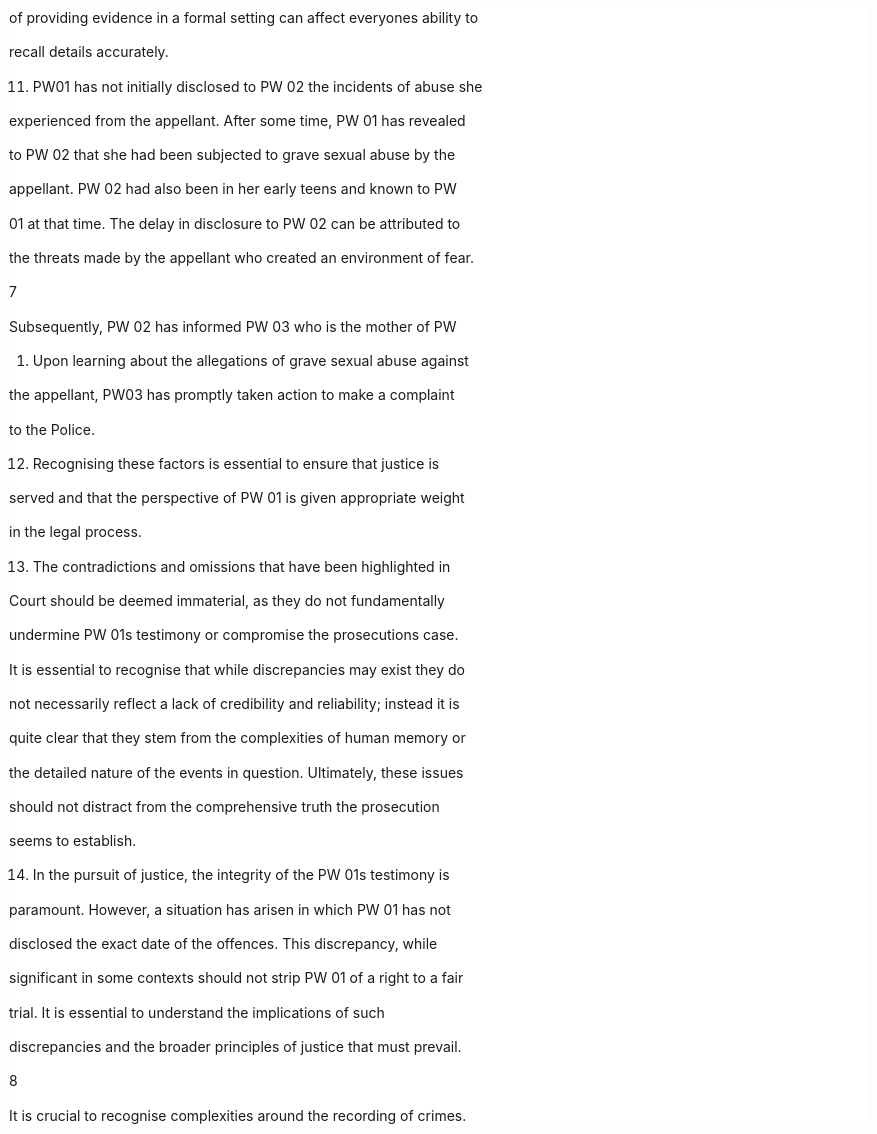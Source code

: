 of providing evidence in a formal setting can affect everyones ability to

recall details accurately.

11. PW01 has not initially disclosed to PW 02 the incidents of abuse she

experienced from the appellant. After some time, PW 01 has revealed

to PW 02 that she had been subjected to grave sexual abuse by the

appellant. PW 02 had also been in her early teens and known to PW

01 at that time. The delay in disclosure to PW 02 can be attributed to

the threats made by the appellant who created an environment of fear.

7

Subsequently, PW 02 has informed PW 03 who is the mother of PW

01. Upon learning about the allegations of grave sexual abuse against

the appellant, PW03 has promptly taken action to make a complaint

to the Police.

12. Recognising these factors is essential to ensure that justice is

served and that the perspective of PW 01 is given appropriate weight

in the legal process.

13. The contradictions and omissions that have been highlighted in

Court should be deemed immaterial, as they do not fundamentally

undermine PW 01s testimony or compromise the prosecutions case.

It is essential to recognise that while discrepancies may exist they do

not necessarily reflect a lack of credibility and reliability; instead it is

quite clear that they stem from the complexities of human memory or

the detailed nature of the events in question. Ultimately, these issues

should not distract from the comprehensive truth the prosecution

seems to establish.

14. In the pursuit of justice, the integrity of the PW 01s testimony is

paramount. However, a situation has arisen in which PW 01 has not

disclosed the exact date of the offences. This discrepancy, while

significant in some contexts should not strip PW 01 of a right to a fair

trial. It is essential to understand the implications of such

discrepancies and the broader principles of justice that must prevail.

8

It is crucial to recognise complexities around the recording of crimes.
